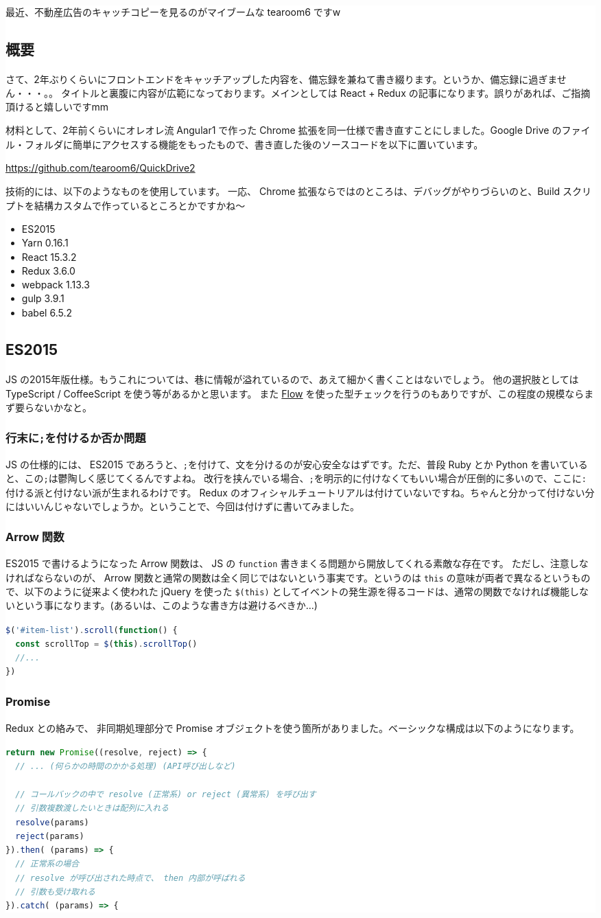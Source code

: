 
最近、不動産広告のキャッチコピーを見るのがマイブームな tearoom6 ですw


## 概要

さて、2年ぶりくらいにフロントエンドをキャッチアップした内容を、備忘録を兼ねて書き綴ります。というか、備忘録に過ぎません・・・。。
タイトルと裏腹に内容が広範になっております。メインとしては React + Redux の記事になります。誤りがあれば、ご指摘頂けると嬉しいですmm

材料として、2年前くらいにオレオレ流 Angular1 で作った Chrome 拡張を同一仕様で書き直すことにしました。Google Drive のファイル・フォルダに簡単にアクセスする機能をもったもので、書き直した後のソースコードを以下に置いています。

<https://github.com/tearoom6/QuickDrive2>

技術的には、以下のようなものを使用しています。
一応、 Chrome 拡張ならではのところは、デバッグがやりづらいのと、Build スクリプトを結構カスタムで作っているところとかですかね〜

- ES2015
- Yarn 0.16.1
- React 15.3.2
- Redux 3.6.0
- webpack 1.13.3
- gulp 3.9.1
- babel 6.5.2


## ES2015

JS の2015年版仕様。もうこれについては、巷に情報が溢れているので、あえて細かく書くことはないでしょう。
他の選択肢としては TypeScript / CoffeeScript を使う等があるかと思います。
また [Flow](https://flowtype.org/) を使った型チェックを行うのもありですが、この程度の規模ならまず要らないかなと。

### 行末に`;`を付けるか否か問題

JS の仕様的には、 ES2015 であろうと、`;`を付けて、文を分けるのが安心安全なはずです。ただ、普段 Ruby とか Python を書いていると、この`;`は鬱陶しく感じてくるんですよね。
改行を挟んでいる場合、`;`を明示的に付けなくてもいい場合が圧倒的に多いので、ここに`:`付ける派と付けない派が生まれるわけです。
Redux のオフィシャルチュートリアルは付けていないですね。ちゃんと分かって付けない分にはいいんじゃないでしょうか。ということで、今回は付けずに書いてみました。

### Arrow 関数

ES2015 で書けるようになった Arrow 関数は、 JS の `function` 書きまくる問題から開放してくれる素敵な存在です。
ただし、注意しなければならないのが、 Arrow 関数と通常の関数は全く同じではないという事実です。というのは `this` の意味が両者で異なるというもので、以下のように従来よく使われた jQuery を使った `$(this)` としてイベントの発生源を得るコードは、通常の関数でなければ機能しないという事になります。(あるいは、このような書き方は避けるべきか...)

```javascript
$('#item-list').scroll(function() {
  const scrollTop = $(this).scrollTop()
  //...
})
```

### Promise

Redux との絡みで、 非同期処理部分で Promise オブジェクトを使う箇所がありました。ベーシックな構成は以下のようになります。

```javascript
return new Promise((resolve, reject) => {
  // ... (何らかの時間のかかる処理) (API呼び出しなど)

  // コールバックの中で resolve (正常系) or reject (異常系) を呼び出す
  // 引数複数渡したいときは配列に入れる
  resolve(params)
  reject(params)
}).then( (params) => {
  // 正常系の場合
  // resolve が呼び出された時点で、 then 内部が呼ばれる
  // 引数も受け取れる
}).catch( (params) => {
```